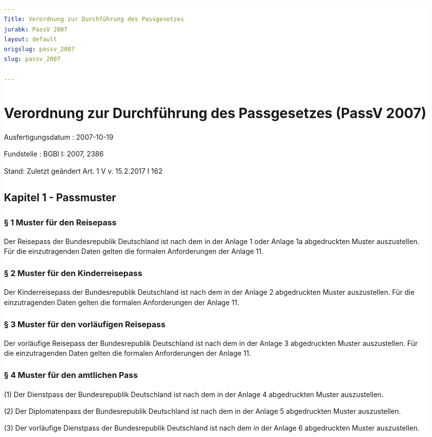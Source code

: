 ```yaml
---
Title: Verordnung zur Durchführung des Passgesetzes
jurabk: PassV 2007
layout: default
origslug: passv_2007
slug: passv_2007

---
```


# Verordnung zur Durchführung des Passgesetzes (PassV 2007)

Ausfertigungsdatum
:   2007-10-19

Fundstelle
:   BGBl I: 2007, 2386

Stand: Zuletzt geändert Art. 1 V v. 15.2.2017 I 162

## Kapitel 1 - Passmuster


### § 1 Muster für den Reisepass

Der Reisepass der Bundesrepublik Deutschland ist nach dem in der
Anlage 1 oder Anlage 1a abgedruckten Muster auszustellen. Für die
einzutragenden Daten gelten die formalen Anforderungen der Anlage 11.


### § 2 Muster für den Kinderreisepass

Der Kinderreisepass der Bundesrepublik Deutschland ist nach dem in der
Anlage 2 abgedruckten Muster auszustellen. Für die einzutragenden
Daten gelten die formalen Anforderungen der Anlage 11.


### § 3 Muster für den vorläufigen Reisepass

Der vorläufige Reisepass der Bundesrepublik Deutschland ist nach dem
in der Anlage 3 abgedruckten Muster auszustellen. Für die
einzutragenden Daten gelten die formalen Anforderungen der Anlage 11.


### § 4 Muster für den amtlichen Pass

(1) Der Dienstpass der Bundesrepublik Deutschland ist nach dem in der
Anlage 4 abgedruckten Muster auszustellen.

(2) Der Diplomatenpass der Bundesrepublik Deutschland ist nach dem in
der Anlage 5 abgedruckten Muster auszustellen.

(3) Der vorläufige Dienstpass der Bundesrepublik Deutschland ist nach
dem in der Anlage 6 abgedruckten Muster auszustellen.
